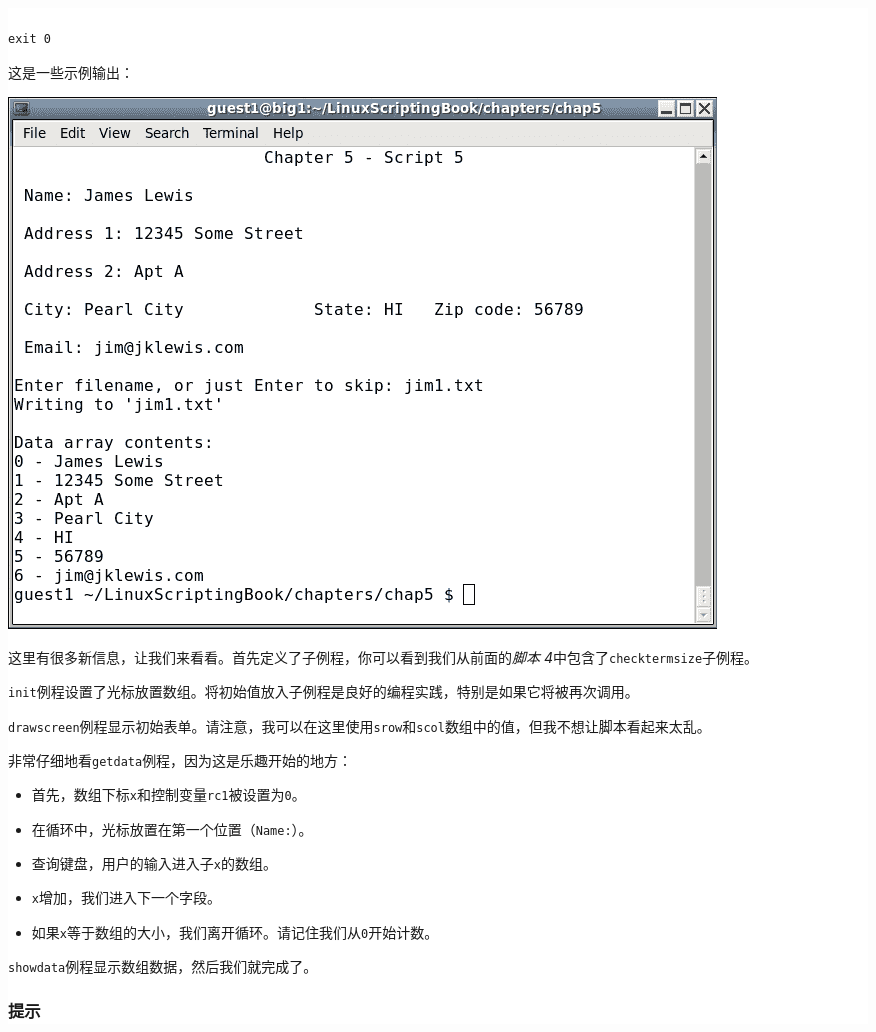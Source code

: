 ```

exit 0
```

这是一些示例输出：

![第五章 - 脚本 5](img/B07040_05_04.jpg)

这里有很多新信息，让我们来看看。首先定义了子例程，你可以看到我们从前面的*脚本 4*中包含了`checktermsize`子例程。

`init`例程设置了光标放置数组。将初始值放入子例程是良好的编程实践，特别是如果它将被再次调用。

`drawscreen`例程显示初始表单。请注意，我可以在这里使用`srow`和`scol`数组中的值，但我不想让脚本看起来太乱。

非常仔细地看`getdata`例程，因为这是乐趣开始的地方：

+   首先，数组下标`x`和控制变量`rc1`被设置为`0`。

+   在循环中，光标放置在第一个位置（`Name:`）。

+   查询键盘，用户的输入进入子`x`的数组。

+   `x`增加，我们进入下一个字段。

+   如果`x`等于数组的大小，我们离开循环。请记住我们从`0`开始计数。

`showdata`例程显示数组数据，然后我们就完成了。

### 提示
